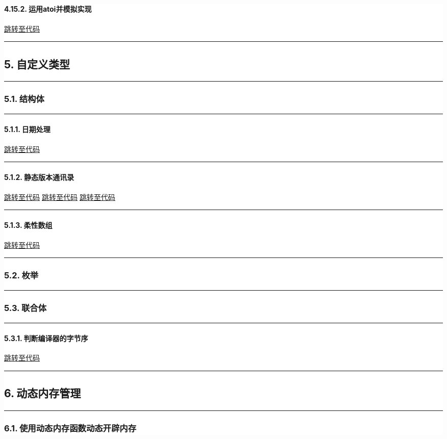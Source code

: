 ####  4.15.2. <a name='-4.15.2'></a>运用atoi并模拟实现
[跳转至代码](https://github.com/Jeffreykakk/C-code/blob/master/my_atoi/main.c)

---


##  5. <a name='-5'></a>自定义类型


---
###  5.1. <a name='-5.1'></a>结构体


---
####  5.1.1. <a name='-5.1.1'></a>日期处理
[跳转至代码](https://github.com/Jeffreykakk/C-code/blob/master/%E5%AE%9A%E4%B9%89%E7%BB%93%E6%9E%84%E4%BD%93%E5%A4%84%E7%90%86%E6%97%A5%E6%9C%9F/main.c)

---
####  5.1.2. <a name='-5.1.2'></a>静态版本通讯录
[跳转至代码](https://github.com/Jeffreykakk/C-code/blob/master/%E9%80%9A%E8%AE%AF%E5%BD%95/main.c)
[跳转至代码](https://github.com/Jeffreykakk/C-code/blob/master/%E9%80%9A%E8%AE%AF%E5%BD%95/contact.c)
[跳转至代码](https://github.com/Jeffreykakk/C-code/blob/master/%E9%80%9A%E8%AE%AF%E5%BD%95/contact.h)

---
####  5.1.3. <a name='-5.1.3'></a>柔性数组
[跳转至代码](https://github.com/Jeffreykakk/C-code/blob/master/%E7%94%A8%E7%BB%93%E6%9E%84%E4%BD%93%E5%88%9B%E5%BB%BA%E6%9F%94%E6%80%A7%E6%95%B0%E7%BB%84/main.c)

---
###  5.2. <a name='-5.2'></a>枚举


---
###  5.3. <a name='-5.3'></a>联合体


---
####  5.3.1. <a name='-5.3.1'></a>判断编译器的字节序
[跳转至代码](https://github.com/Jeffreykakk/C-code/blob/master/%E7%94%A8%E8%81%94%E5%90%88%E4%BD%93%E5%88%A4%E6%96%AD%E7%BC%96%E8%AF%91%E5%99%A8%E7%9A%84%E5%AD%97%E8%8A%82%E5%BA%8F/main.c)

---


##  6. <a name='-6'></a>动态内存管理


---
###  6.1. <a name='-6.1'></a>使用动态内存函数动态开辟内存
